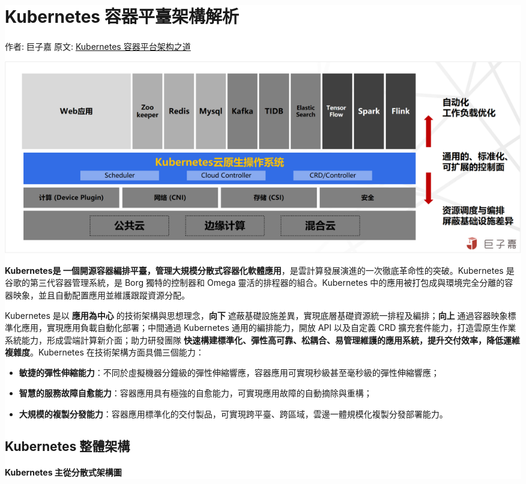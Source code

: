 # Kubernetes 容器平臺架構解析

作者: 巨子嘉
原文: [Kubernetes 容器平台架构之道](https://xie.infoq.cn/article/39667ad58ab5518aea09ea469)

![](./assets/k8s-highlevel.webp)

**Kubernetes是 一個開源容器編排平臺，管理大規模分散式容器化軟體應用**，是雲計算發展演進的一次徹底革命性的突破。Kubernetes 是谷歌的第三代容器管理系統，是 Borg 獨特的控制器和 Omega 靈活的排程器的組合。Kubernetes 中的應用被打包成與環境完全分離的容器映象，並且自動配置應用並維護跟蹤資源分配。

Kubernetes 是以 **應用為中心** 的技術架構與思想理念，**向下** 遮蔽基礎設施差異，實現底層基礎資源統一排程及編排；**向上** 通過容器映象標準化應用，實現應用負載自動化部署；中間通過 Kubernetes 通用的編排能力，開放 API 以及自定義 CRD 擴充套件能力，打造雲原生作業系統能力，形成雲端計算新介面；助力研發團隊 **快速構建標準化、彈性高可靠、松耦合、易管理維護的應用系統，提升交付效率，降低運維複雜度**。Kubernetes 在技術架構方面具備三個能力：


- **敏捷的彈性伸縮能力**：不同於虛擬機器分鐘級的彈性伸縮響應，容器應用可實現秒級甚至毫秒級的彈性伸縮響應；

- **智慧的服務故障自愈能力**：容器應用具有極強的自愈能力，可實現應用故障的自動摘除與重構；

- **大規模的複製分發能力**：容器應用標準化的交付製品，可實現跨平臺、跨區域，雲邊一體規模化複製分發部署能力。

## Kubernetes 整體架構

**Kubernetes 主從分散式架構圖**
